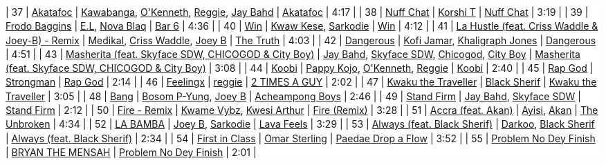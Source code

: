 | 37 | [Akatafoc](https://open.spotify.com/track/7jx82wdGMpdikLtSajhMb3) | [Kawabanga](https://open.spotify.com/artist/5VcDYvRgsmMRpklUZarFEh), [O'Kenneth](https://open.spotify.com/artist/3EyOT8FSuINDoWYHfm8TIM), [Reggie](https://open.spotify.com/artist/0VuX86IpWGJBEv1PUCRgNP), [Jay Bahd](https://open.spotify.com/artist/0Q7yvULFrthrEzwtn5hRcw) | [Akatafoc](https://open.spotify.com/album/41IfG6m1JTCyYcuMswd6Gi) | 4:17 |
| 38 | [Nuff Chat](https://open.spotify.com/track/2IgxOCeRiJ0Qm9RDDsNhN0) | [Korshi T](https://open.spotify.com/artist/6LYgIKATg0RJj86yCqAxnc) | [Nuff Chat](https://open.spotify.com/album/1YtqOsHQccqkJmZzDdCFJm) | 3:19 |
| 39 | [Frodo Baggins](https://open.spotify.com/track/1tANLsAscqWcdbEg7GzgSo) | [E.L](https://open.spotify.com/artist/3mUnqlNBdoohi6s287lxel), [Nova Blaq](https://open.spotify.com/artist/29gIzlEu6SIVC6ibRZagNb) | [Bar 6](https://open.spotify.com/album/7tXVr3QOLpz8xUiXLbbpgs) | 4:36 |
| 40 | [Win](https://open.spotify.com/track/6MXFJ3e7WUvuUsFgpSXvCY) | [Kwaw Kese](https://open.spotify.com/artist/5orboL2SUTJGDKfMVgCCBt), [Sarkodie](https://open.spotify.com/artist/01DTVE3KmoPogPZaOvMqO8) | [Win](https://open.spotify.com/album/2od5gvTOvH1SR7en3ns93x) | 4:12 |
| 41 | [La Hustle \(feat\. Criss Waddle & Joey\-B\) \- Remix](https://open.spotify.com/track/0lGDjjDTjfKTO8phWKKxIl) | [Medikal](https://open.spotify.com/artist/0pPz4oYqGp2Co2Sx7ORiYL), [Criss Waddle](https://open.spotify.com/artist/1gtDtTEHbCnZYwsz9Xltfc), [Joey B](https://open.spotify.com/artist/7ACLUXo71FsLZaKMOPDnEJ) | [The Truth](https://open.spotify.com/album/0kbHmU0NnDgSHjcFS7i4vM) | 4:03 |
| 42 | [Dangerous](https://open.spotify.com/track/71ozkaqkgsWV2aUl7zYHty) | [Kofi Jamar](https://open.spotify.com/artist/79KG6wqJDA2rLXbAwmtNgK), [Khaligraph Jones](https://open.spotify.com/artist/1xxXRVpuEm3X3p1QEm61Az) | [Dangerous](https://open.spotify.com/album/6qPd7nTNkXx4VhmgryxRVH) | 4:51 |
| 43 | [Masherita \(feat\. Skyface SDW, CHICOGOD & City Boy\)](https://open.spotify.com/track/1SR6dJwu1Feh0RlAqS0HvK) | [Jay Bahd](https://open.spotify.com/artist/0Q7yvULFrthrEzwtn5hRcw), [Skyface SDW](https://open.spotify.com/artist/4R4KEZSjfEuuLyyqTiTVtG), [Chicogod](https://open.spotify.com/artist/1uNsXjSgAHP9q7oWBKJa1E), [City Boy](https://open.spotify.com/artist/2ppps0iwSdww4cfepGnscr) | [Masherita \(feat\. Skyface SDW, CHICOGOD & City Boy\)](https://open.spotify.com/album/2cng5y9rfb7QCbcjakftV5) | 3:08 |
| 44 | [Koobi](https://open.spotify.com/track/197R5eZFfywBrXGQ6tBofH) | [Pappy Kojo](https://open.spotify.com/artist/05wqlCGQReohsxStVBR052), [O'Kenneth](https://open.spotify.com/artist/3EyOT8FSuINDoWYHfm8TIM), [Reggie](https://open.spotify.com/artist/65ZsNUD4VR9tanQXJeMxt1) | [Koobi](https://open.spotify.com/album/67NQONOlbvJVe4qlCf2llO) | 2:40 |
| 45 | [Rap God](https://open.spotify.com/track/6kQnq7gFyD8VPufeBX5816) | [Strongman](https://open.spotify.com/artist/4ISHXrztVcONj4mQCnwCs9) | [Rap God](https://open.spotify.com/album/2KnDVRArLxbRkSMe76lAI6) | 2:14 |
| 46 | [Feelingx](https://open.spotify.com/track/5xYLT71o8zWLyyiwIraq9v) | [reggie](https://open.spotify.com/artist/08gM7TMuG3DTBmWUuH0w8T) | [2 TIMES A GUY](https://open.spotify.com/album/5rpbWF8MqB3At9rdJN9ZUs) | 2:02 |
| 47 | [Kwaku the Traveller](https://open.spotify.com/track/7pXNFEzqeZB8rIbcFtYTop) | [Black Sherif](https://open.spotify.com/artist/2LiqbH7OhqP0yuaG8VL1wJ) | [Kwaku the Traveller](https://open.spotify.com/album/4ftrG1ro4ObsbNDKkYaZBR) | 3:05 |
| 48 | [Bang](https://open.spotify.com/track/6tihOaexrFJpNs1WfhN7Dg) | [Bosom P\-Yung](https://open.spotify.com/artist/394xOVuImKoT7jJtWkWNyQ), [Joey B](https://open.spotify.com/artist/4yd9pnjGwTVh3azJCoJrzT) | [Acheampong Boys](https://open.spotify.com/album/0XdOVWE2y2A5XOGpTdr6pZ) | 2:46 |
| 49 | [Stand Firm](https://open.spotify.com/track/0YcxvwO8PUGQgxUER2C2bM) | [Jay Bahd](https://open.spotify.com/artist/0Q7yvULFrthrEzwtn5hRcw), [Skyface SDW](https://open.spotify.com/artist/4R4KEZSjfEuuLyyqTiTVtG) | [Stand Firm](https://open.spotify.com/album/3sr8Z6gGLvnzOKXnejZs3r) | 2:12 |
| 50 | [Fire \- Remix](https://open.spotify.com/track/27413RLXJwf8qnCuJynC66) | [Kwame Vybz](https://open.spotify.com/artist/16MxvE6X1uGG7ddY3XLgdY), [Kwesi Arthur](https://open.spotify.com/artist/52iM1kP5BpnLypZ0VtrpyY) | [Fire \(Remix\)](https://open.spotify.com/album/3rex4m0MhEg1FzcUPcyT0K) | 3:28 |
| 51 | [Accra \(feat\. Akan\)](https://open.spotify.com/track/70VDlfsvRSVu5WrtfqCC0N) | [Ayisi](https://open.spotify.com/artist/1MGX3ZU8JMwM05waT6BBvU), [Akan](https://open.spotify.com/artist/7baoHltUTBKIDzzHLJ1aXT) | [The Unbroken](https://open.spotify.com/album/42i9e2ejdzOAyBCG0oRSzO) | 4:34 |
| 52 | [LA BAMBA](https://open.spotify.com/track/7K68nqLyRD8aePUq8T6nIv) | [Joey B](https://open.spotify.com/artist/7ACLUXo71FsLZaKMOPDnEJ), [Sarkodie](https://open.spotify.com/artist/01DTVE3KmoPogPZaOvMqO8) | [Lava Feels](https://open.spotify.com/album/7h99BPuyI9xzkJpPwySNZh) | 3:29 |
| 53 | [Always \(feat\. Black Sherif\)](https://open.spotify.com/track/2koM4vqlpUzeRbNkjsDBwF) | [Darkoo](https://open.spotify.com/artist/4QSTyDpxsKmv3UfavVUImR), [Black Sherif](https://open.spotify.com/artist/2LiqbH7OhqP0yuaG8VL1wJ) | [Always \(feat\. Black Sherif\)](https://open.spotify.com/album/0ZYjSOqqH5cw3rxkIjIeKH) | 2:34 |
| 54 | [First in Class](https://open.spotify.com/track/6NmwEiA27SB5k66nA2VBXp) | [Omar Sterling](https://open.spotify.com/artist/3hvJvURxBzOmRYDDEEIr7T) | [Paedae Drop a Flow](https://open.spotify.com/album/604se8iMB1MPJW9VGpSYkk) | 3:52 |
| 55 | [Problem No Dey Finish](https://open.spotify.com/track/2N7hk4ffi927drqdKkbQSy) | [BRYAN THE MENSAH](https://open.spotify.com/artist/2zsThoavhdt8NBt6OQLfw2) | [Problem No Dey Finish](https://open.spotify.com/album/59LCfOZU4rPfSa08GVGvQ2) | 2:01 |